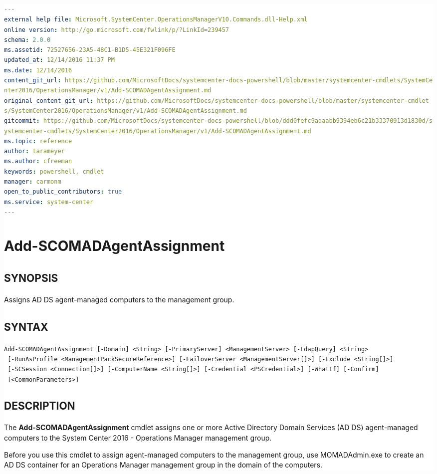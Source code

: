 ```yaml
---
external help file: Microsoft.SystemCenter.OperationsManagerV10.Commands.dll-Help.xml
online version: http://go.microsoft.com/fwlink/p/?LinkId=239457
schema: 2.0.0
ms.assetid: 72527656-23A5-48C1-B1D5-45E321F096FE
updated_at: 12/14/2016 11:37 PM
ms.date: 12/14/2016
content_git_url: https://github.com/MicrosoftDocs/systemcenter-docs-powershell/blob/master/systemcenter-cmdlets/SystemCenter2016/OperationsManager/v1/Add-SCOMADAgentAssignment.md
original_content_git_url: https://github.com/MicrosoftDocs/systemcenter-docs-powershell/blob/master/systemcenter-cmdlets/SystemCenter2016/OperationsManager/v1/Add-SCOMADAgentAssignment.md
gitcommit: https://github.com/MicrosoftDocs/systemcenter-docs-powershell/blob/ddd0fefc9adaabb9394eb6c21b33370913d1830d/systemcenter-cmdlets/SystemCenter2016/OperationsManager/v1/Add-SCOMADAgentAssignment.md
ms.topic: reference
author: tarameyer
ms.author: cfreeman
keywords: powershell, cmdlet
manager: carmonm
open_to_public_contributors: true
ms.service: system-center
---
```


# Add-SCOMADAgentAssignment

## SYNOPSIS
Assigns AD DS agent-managed computers to the management group.

## SYNTAX

```
Add-SCOMADAgentAssignment [-Domain] <String> [-PrimaryServer] <ManagementServer> [-LdapQuery] <String>
 [-RunAsProfile <ManagementPackSecureReference>] [-FailoverServer <ManagementServer[]>] [-Exclude <String[]>]
 [-SCSession <Connection[]>] [-ComputerName <String[]>] [-Credential <PSCredential>] [-WhatIf] [-Confirm]
 [<CommonParameters>]
```

## DESCRIPTION
The **Add-SCOMADAgentAssignment** cmdlet assigns one or more Active Directory Domain Services (AD DS) agent-managed computers to the System Center 2016 - Operations Manager management group.

Before you use this cmdlet to assign agent-managed computers to the management group, use MOMADAdmin.exe to create an AD DS container for an Operations Manager management group in the domain of the computers.
